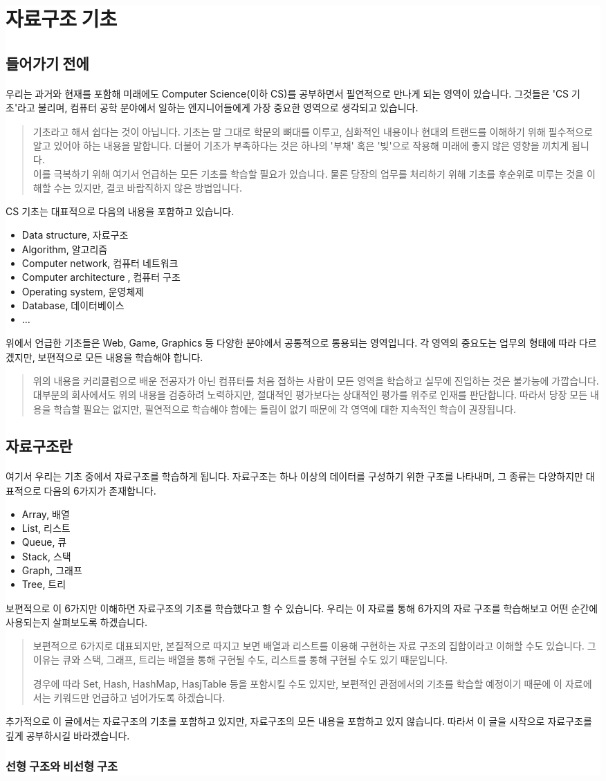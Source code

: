 # 자료구조 기초

## 들어가기 전에

우리는 과거와 현재를 포함해 미래에도 Computer Science(이하 CS)를 공부하면서 필연적으로 만나게 되는 영역이 있습니다. 그것들은 'CS 기초'라고 불리며, 컴퓨터 공학 분야에서 일하는 엔지니어들에게 가장 중요한 영역으로 생각되고 있습니다.  

> 기초라고 해서 쉽다는 것이 아닙니다. 기초는 말 그대로 학문의 뼈대를 이루고, 심화적인 내용이나 현대의 트랜드를 이해하기 위해 필수적으로 알고 있어야 하는 내용을 말합니다. 더불어 기초가 부족하다는 것은 하나의 '부채' 혹은 '빚'으로 작용해 미래에 좋지 않은 영향을 끼치게 됩니다.  
> 이를 극복하기 위해 여기서 언급하는 모든 기초를 학습할 필요가 있습니다. 물론 당장의 업무를 처리하기 위해 기초를 후순위로 미루는 것을 이해할 수는 있지만, 결코 바랍직하지 않은 방법입니다.  

CS 기초는 대표적으로 다음의 내용을 포함하고 있습니다.  

* Data structure, 자료구조  
* Algorithm, 알고리즘  
* Computer network, 컴퓨터 네트워크  
* Computer architecture , 컴퓨터 구조  
* Operating system, 운영체제  
* Database, 데이터베이스  
* ...

위에서 언급한 기초들은 Web, Game, Graphics 등 다양한 분야에서 공통적으로 통용되는 영역입니다. 각 영역의 중요도는 업무의 형태에 따라 다르겠지만, 보편적으로 모든 내용을 학습해야 합니다.  

> 위의 내용을 커리큘럼으로 배운 전공자가 아닌 컴퓨터를 처음 접하는 사람이 모든 영역을 학습하고 실무에 진입하는 것은 불가능에 가깝습니다. 대부분의 회사에서도 위의 내용을 검증하려 노력하지만, 절대적인 평가보다는 상대적인 평가를 위주로 인재를 판단합니다. 따라서 당장 모든 내용을 학습할 필요는 없지만, 필연적으로 학습해야 함에는 틀림이 없기 때문에 각 영역에 대한 지속적인 학습이 권장됩니다.  

## 자료구조란

여기서 우리는 기초 중에서 자료구조를 학습하게 됩니다. 자료구조는 하나 이상의 데이터를 구성하기 위한 구조를 나타내며, 그 종류는 다양하지만 대표적으로 다음의 6가지가 존재합니다.  

* Array, 배열  
* List, 리스트  
* Queue, 큐  
* Stack, 스택  
* Graph, 그래프  
* Tree, 트리  

보편적으로 이 6가지만 이해하면 자료구조의 기초를 학습했다고 할 수 있습니다. 우리는 이 자료를 통해 6가지의 자료 구조를 학습해보고 어떤 순간에 사용되는지 살펴보도록 하겠습니다.  

> 보편적으로 6가지로 대표되지만, 본질적으로 따지고 보면 배열과 리스트를 이용해 구현하는 자료 구조의 집합이라고 이해할 수도 있습니다. 그 이유는 큐와 스택, 그래프, 트리는 배열을 통해 구현될 수도, 리스트를 통해 구현될 수도 있기 때문입니다.  
>
> 경우에 따라 Set, Hash, HashMap, HasjTable 등을 포함시킬 수도 있지만, 보편적인 관점에서의 기초를 학습할 예정이기 때문에 이 자료에서는 키워드만 언급하고 넘어가도록 하겠습니다.  

추가적으로 이 글에서는 자료구조의 기초를 포함하고 있지만, 자료구조의 모든 내용을 포함하고 있지 않습니다. 따라서 이 글을 시작으로 자료구조를 깊게 공부하시길 바라겠습니다.  

### 선형 구조와 비선형 구조
